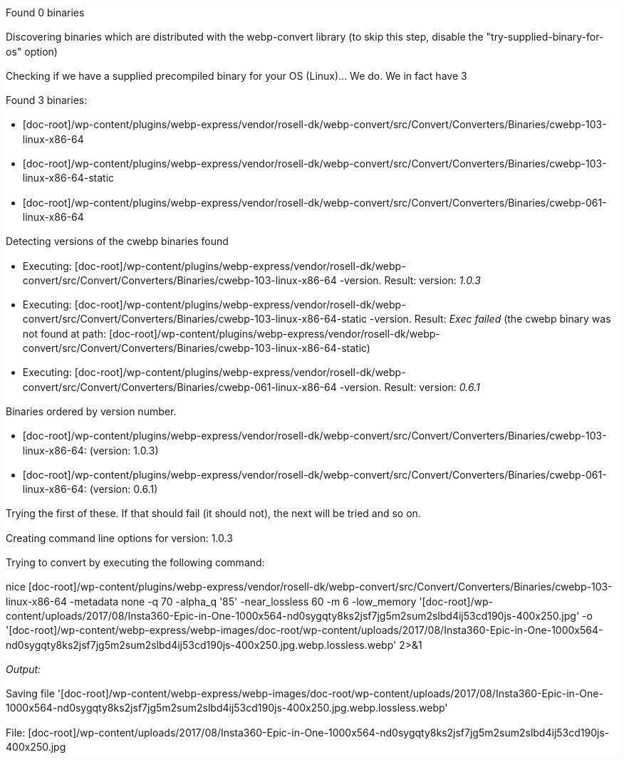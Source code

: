 Found 0 binaries

Discovering binaries which are distributed with the webp-convert library (to skip this step, disable the "try-supplied-binary-for-os" option)

Checking if we have a supplied precompiled binary for your OS (Linux)... We do. We in fact have 3

Found 3 binaries: 

- [doc-root]/wp-content/plugins/webp-express/vendor/rosell-dk/webp-convert/src/Convert/Converters/Binaries/cwebp-103-linux-x86-64

- [doc-root]/wp-content/plugins/webp-express/vendor/rosell-dk/webp-convert/src/Convert/Converters/Binaries/cwebp-103-linux-x86-64-static

- [doc-root]/wp-content/plugins/webp-express/vendor/rosell-dk/webp-convert/src/Convert/Converters/Binaries/cwebp-061-linux-x86-64

Detecting versions of the cwebp binaries found

- Executing: [doc-root]/wp-content/plugins/webp-express/vendor/rosell-dk/webp-convert/src/Convert/Converters/Binaries/cwebp-103-linux-x86-64 -version. Result: version: *1.0.3*

- Executing: [doc-root]/wp-content/plugins/webp-express/vendor/rosell-dk/webp-convert/src/Convert/Converters/Binaries/cwebp-103-linux-x86-64-static -version. Result: *Exec failed* (the cwebp binary was not found at path: [doc-root]/wp-content/plugins/webp-express/vendor/rosell-dk/webp-convert/src/Convert/Converters/Binaries/cwebp-103-linux-x86-64-static)

- Executing: [doc-root]/wp-content/plugins/webp-express/vendor/rosell-dk/webp-convert/src/Convert/Converters/Binaries/cwebp-061-linux-x86-64 -version. Result: version: *0.6.1*

Binaries ordered by version number.

- [doc-root]/wp-content/plugins/webp-express/vendor/rosell-dk/webp-convert/src/Convert/Converters/Binaries/cwebp-103-linux-x86-64: (version: 1.0.3)

- [doc-root]/wp-content/plugins/webp-express/vendor/rosell-dk/webp-convert/src/Convert/Converters/Binaries/cwebp-061-linux-x86-64: (version: 0.6.1)

Trying the first of these. If that should fail (it should not), the next will be tried and so on.

Creating command line options for version: 1.0.3

Trying to convert by executing the following command:

nice [doc-root]/wp-content/plugins/webp-express/vendor/rosell-dk/webp-convert/src/Convert/Converters/Binaries/cwebp-103-linux-x86-64 -metadata none -q 70 -alpha_q '85' -near_lossless 60 -m 6 -low_memory '[doc-root]/wp-content/uploads/2017/08/Insta360-Epic-in-One-1000x564-nd0sygqty8ks2jsf7jg5m2sum2slbd4ij53cd190js-400x250.jpg' -o '[doc-root]/wp-content/webp-express/webp-images/doc-root/wp-content/uploads/2017/08/Insta360-Epic-in-One-1000x564-nd0sygqty8ks2jsf7jg5m2sum2slbd4ij53cd190js-400x250.jpg.webp.lossless.webp' 2>&1


*Output:* 

Saving file '[doc-root]/wp-content/webp-express/webp-images/doc-root/wp-content/uploads/2017/08/Insta360-Epic-in-One-1000x564-nd0sygqty8ks2jsf7jg5m2sum2slbd4ij53cd190js-400x250.jpg.webp.lossless.webp'

File:      [doc-root]/wp-content/uploads/2017/08/Insta360-Epic-in-One-1000x564-nd0sygqty8ks2jsf7jg5m2sum2slbd4ij53cd190js-400x250.jpg
